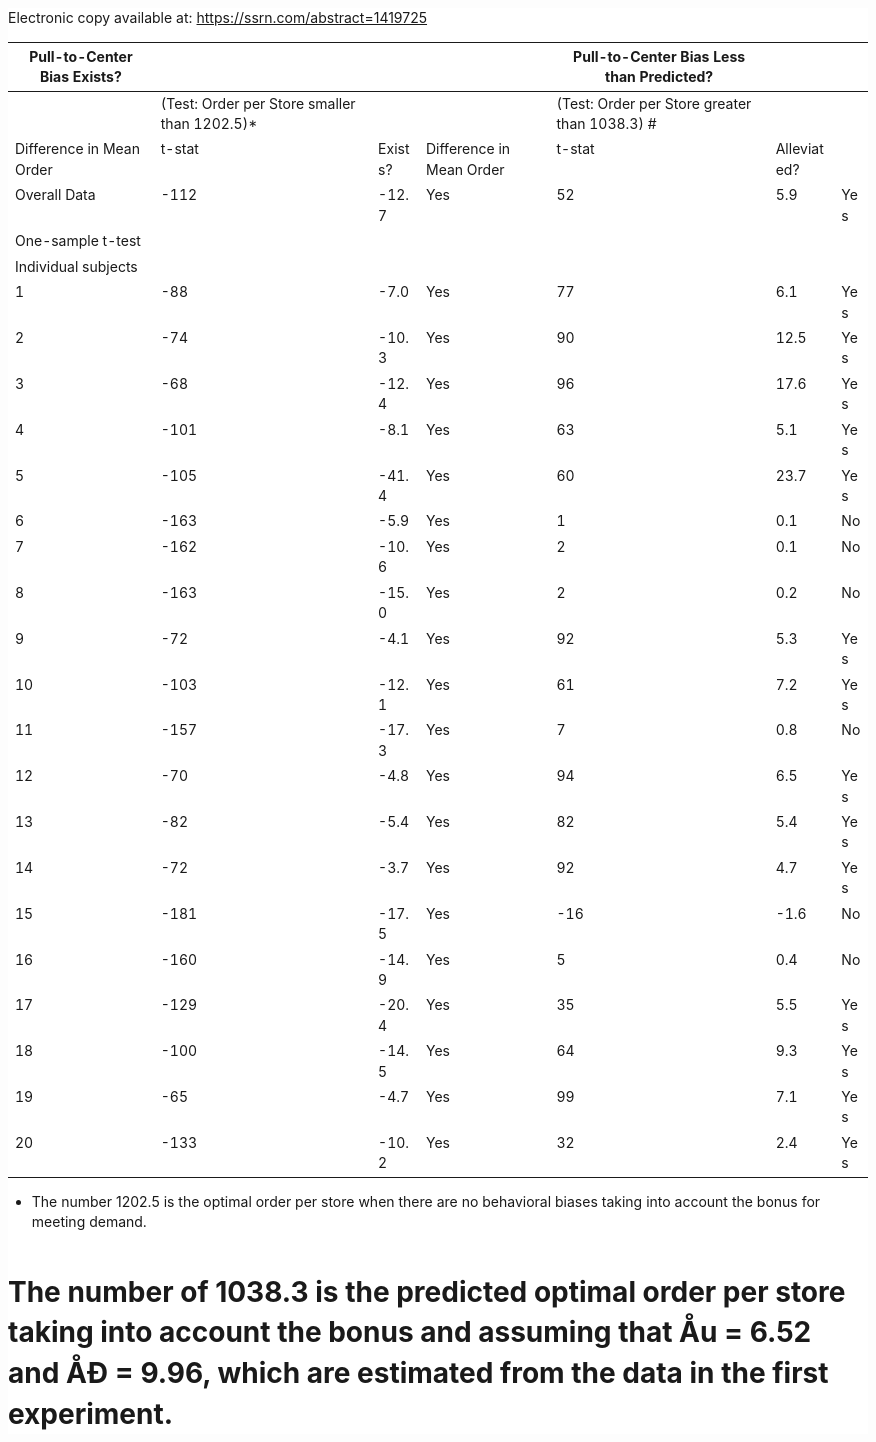 Electronic copy available at: https://ssrn.com/abstract=1419725

|Pull-to-Center Bias Exists?| | | |Pull-to-Center Bias Less than Predicted?| | |
|---|---|---|---|---|---|---|
| |(Test: Order per Store smaller than 1202.5)*| | |(Test: Order per Store greater than 1038.3) #| | |
|Difference in Mean Order|t-stat|Exists?|Difference in Mean Order|t-stat|Alleviated?| |
|Overall Data|-112|-12.7|Yes|52|5.9|Yes|
|One-sample t-test| | | | | | |
|Individual subjects| | | | | | |
|1|-88|-7.0|Yes|77|6.1|Yes|
|2|-74|-10.3|Yes|90|12.5|Yes|
|3|-68|-12.4|Yes|96|17.6|Yes|
|4|-101|-8.1|Yes|63|5.1|Yes|
|5|-105|-41.4|Yes|60|23.7|Yes|
|6|-163|-5.9|Yes|1|0.1|No|
|7|-162|-10.6|Yes|2|0.1|No|
|8|-163|-15.0|Yes|2|0.2|No|
|9|-72|-4.1|Yes|92|5.3|Yes|
|10|-103|-12.1|Yes|61|7.2|Yes|
|11|-157|-17.3|Yes|7|0.8|No|
|12|-70|-4.8|Yes|94|6.5|Yes|
|13|-82|-5.4|Yes|82|5.4|Yes|
|14|-72|-3.7|Yes|92|4.7|Yes|
|15|-181|-17.5|Yes|-16|-1.6|No|
|16|-160|-14.9|Yes|5|0.4|No|
|17|-129|-20.4|Yes|35|5.5|Yes|
|18|-100|-14.5|Yes|64|9.3|Yes|
|19|-65|-4.7|Yes|99|7.1|Yes|
|20|-133|-10.2|Yes|32|2.4|Yes|

* The number 1202.5 is the optimal order per store when there are no behavioral biases taking into account the bonus for meeting demand.

# The number of 1038.3 is the predicted optimal order per store taking into account the bonus and assuming that Åu = 6.52 and ÅÐ = 9.96, which are estimated from the data in the first experiment.
